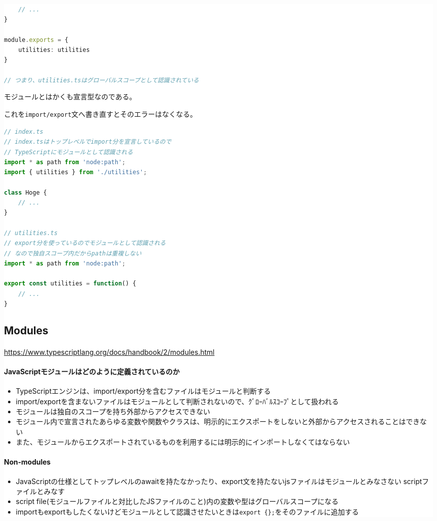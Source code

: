 ```TypeScript
    // ...
}

module.exports = {
    utilities: utilities
}

// つまり、utilities.tsはグローバルスコープとして認識されている
```
モジュールとはかくも宣言型なのである。

これを`import/export`文へ書き直すとそのエラーはなくなる。

```TypeScript
// index.ts
// index.tsはトップレベルでimport分を宣言しているので
// TypeScriptにモジュールとして認識される
import * as path from 'node:path';
import { utilities } from './utilities';

class Hoge {
    // ...
}

// utilities.ts
// export分を使っているのでモジュールとして認識される
// なので独自スコープ内だからpathは重複しない
import * as path from 'node:path';

export const utilities = function() {
    // ...
}
```

## Modules

https://www.typescriptlang.org/docs/handbook/2/modules.html

#### JavaScriptモジュールはどのように定義されているのか

- TypeScriptエンジンは、import/export分を含むファイルはモジュールと判断する
- import/exportを含まないファイルはモジュールとして判断されないので、ｸﾞﾛｰﾊﾞﾙｽｺｰﾌﾟとして扱われる
- モジュールは独自のスコープを持ち外部からアクセスできない
- モジュール内で宣言されたあらゆる変数や関数やクラスは、明示的にエクスポートをしないと外部からアクセスされることはできない
- また、モジュールからエクスポートされているものを利用するには明示的にインポートしなくてはならない

#### Non-modules

- JavaScriptの仕様としてトップレベルのawaitを持たなかったり、export文を持たないjsファイルはモジュールとみなさない
scriptファイルとみなす
- script file(モジュールファイルと対比したJSファイルのこと)内の変数や型はグローバルスコープになる
- importもexportもしたくないけどモジュールとして認識させたいときは`export {};`をそのファイルに追加する

